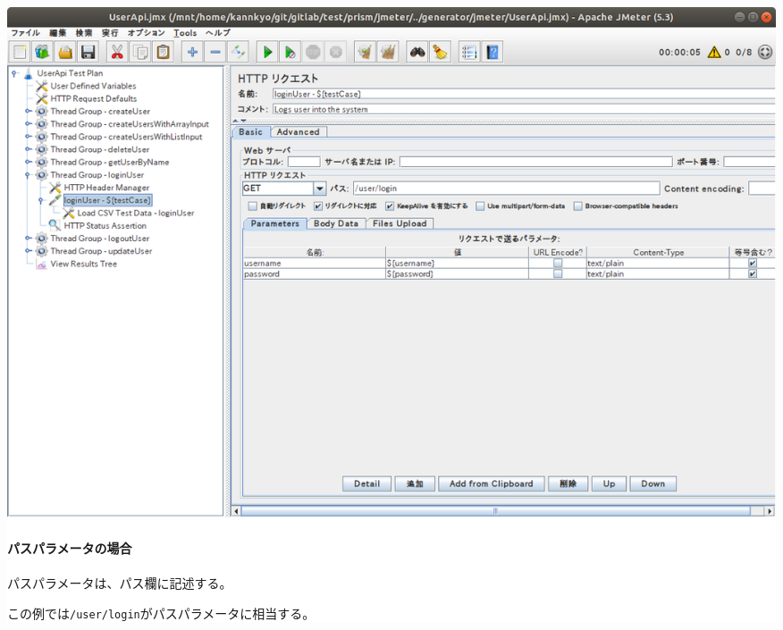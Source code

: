 ![jmeter-test-thread-3-request-with-path-parameter](jmeter.assets/jmeter-test-thread-3-request-with-query-parameter.png)

#### パスパラメータの場合

パスパラメータは、パス欄に記述する。

この例では`/user/login`がパスパラメータに相当する。
